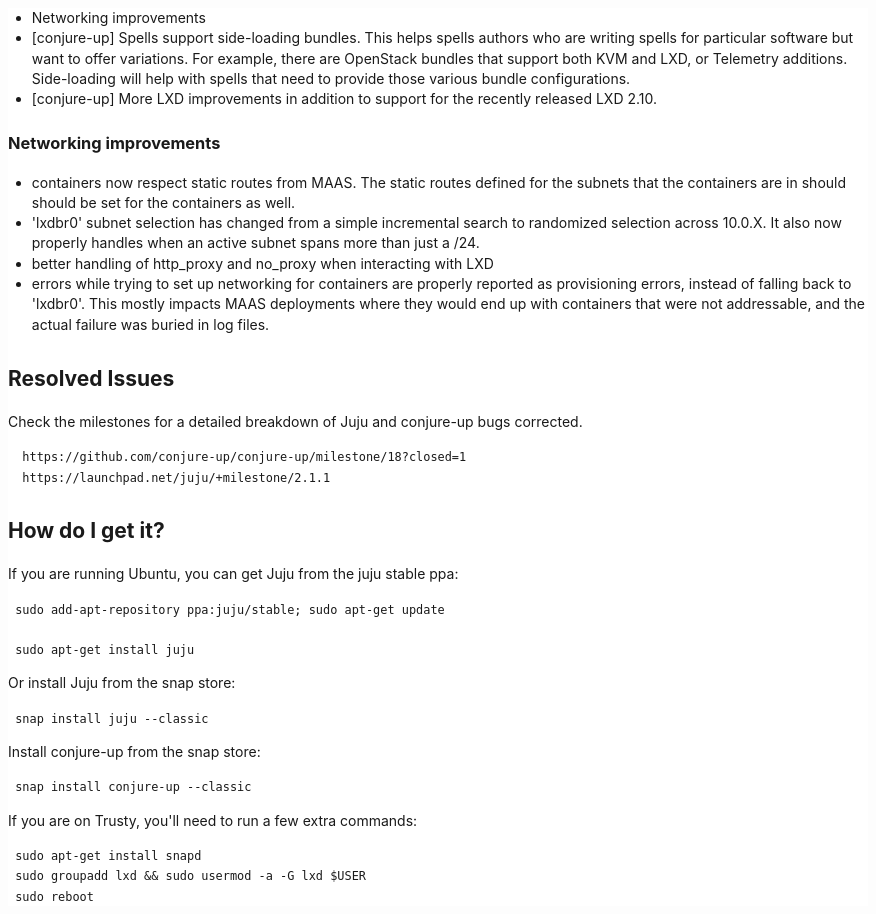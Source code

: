   - Networking improvements
  - [conjure-up] Spells support side-loading bundles. This helps spells
    authors who are writing spells for particular software but want to
    offer variations. For example, there are OpenStack bundles that
    support both KVM and LXD, or Telemetry additions. Side-loading will
    help with spells that need to provide those various bundle
    configurations.
  - [conjure-up] More LXD improvements in addition to support for the
     recently released LXD 2.10.


  ### Networking improvements

  - containers now respect static routes from MAAS. The static routes
    defined for the subnets that the containers are in should should be
    set for the containers as well.
  - 'lxdbr0' subnet selection has changed from a simple incremental search
    to randomized selection across 10.0.X. It also now properly handles
    when an active subnet spans more than just a /24.
  - better handling of http_proxy and no_proxy when interacting with LXD
  - errors while trying to set up networking for containers are properly
    reported as provisioning errors, instead of falling back to 'lxdbr0'.
    This mostly impacts MAAS deployments where they would end up with
    containers that were not addressable, and the actual failure was
    buried in log files.


  ## Resolved Issues

  Check the milestones for a detailed breakdown of Juju and conjure-up
  bugs corrected.

      https://github.com/conjure-up/conjure-up/milestone/18?closed=1
      https://launchpad.net/juju/+milestone/2.1.1


  ## How do I get it?

  If you are running Ubuntu, you can get Juju from the juju stable ppa:

     sudo add-apt-repository ppa:juju/stable; sudo apt-get update

     sudo apt-get install juju

  Or install Juju from the snap store:

     snap install juju --classic

  Install conjure-up from the snap store:

     snap install conjure-up --classic

  If you are on Trusty, you'll need to run a few extra commands:

     sudo apt-get install snapd
     sudo groupadd lxd && sudo usermod -a -G lxd $USER
     sudo reboot


[release-notes-1]: ./reference-release-notes-1.md
[reference-install]: ./reference-install.md
[juju-mailing-list]: https://lists.ubuntu.com/mailman/listinfo/juju
[upstream-juju]: https://jujucharms.com